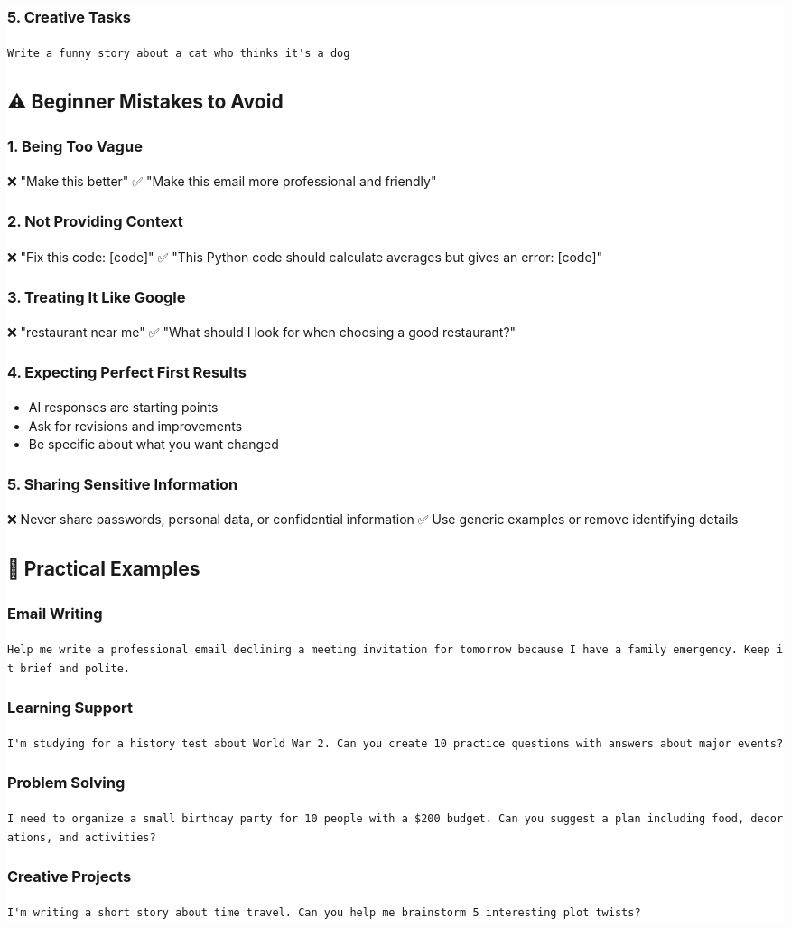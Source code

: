 ### 5. Creative Tasks
```
Write a funny story about a cat who thinks it's a dog
```

## ⚠️ Beginner Mistakes to Avoid

### 1. Being Too Vague
❌ "Make this better"
✅ "Make this email more professional and friendly"

### 2. Not Providing Context
❌ "Fix this code: [code]"
✅ "This Python code should calculate averages but gives an error: [code]"

### 3. Treating It Like Google
❌ "restaurant near me"
✅ "What should I look for when choosing a good restaurant?"

### 4. Expecting Perfect First Results
- AI responses are starting points
- Ask for revisions and improvements
- Be specific about what you want changed

### 5. Sharing Sensitive Information
❌ Never share passwords, personal data, or confidential information
✅ Use generic examples or remove identifying details

## 📝 Practical Examples

### Email Writing
```
Help me write a professional email declining a meeting invitation for tomorrow because I have a family emergency. Keep it brief and polite.
```

### Learning Support
```
I'm studying for a history test about World War 2. Can you create 10 practice questions with answers about major events?
```

### Problem Solving
```
I need to organize a small birthday party for 10 people with a $200 budget. Can you suggest a plan including food, decorations, and activities?
```

### Creative Projects
```
I'm writing a short story about time travel. Can you help me brainstorm 5 interesting plot twists?
```
